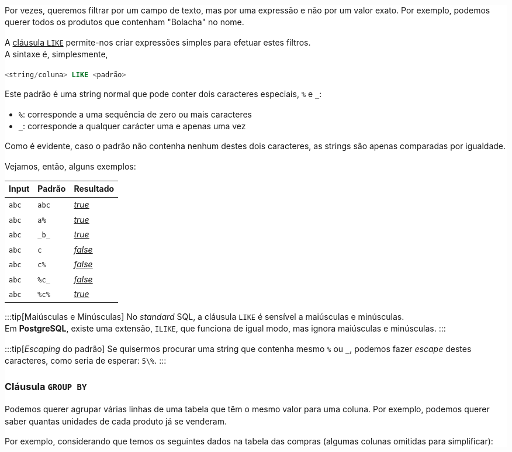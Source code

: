 Por vezes, queremos filtrar por um campo de texto, mas por uma expressão e não
por um valor exato. Por exemplo, podemos querer todos os produtos que contenham
"Bolacha" no nome.

A [cláusula `LIKE`](https://www.postgresql.org/docs/current/functions-matching.html)
permite-nos criar expressões simples para efetuar estes filtros.  
A sintaxe é, simplesmente,

```sql
<string/coluna> LIKE <padrão>
```

Este padrão é uma string normal que pode conter dois caracteres especiais, `%` e `_`:

- `%`: corresponde a uma sequência de zero ou mais caracteres
- `_`: corresponde a qualquer carácter uma e apenas uma vez

Como é evidente, caso o padrão não contenha nenhum destes dois caracteres, as
strings são apenas comparadas por igualdade.

Vejamos, então, alguns exemplos:

| Input | Padrão | Resultado             |
| ----- | ------ | --------------------- |
| `abc` | `abc`  | [_true_](color:green) |
| `abc` | `a%`   | [_true_](color:green) |
| `abc` | `_b_`  | [_true_](color:green) |
| `abc` | `c`    | [_false_](color:red)  |
| `abc` | `c%`   | [_false_](color:red)  |
| `abc` | `%c_`  | [_false_](color:red)  |
| `abc` | `%c%`  | [_true_](color:green) |

:::tip[Maiúsculas e Minúsculas]
No _standard_ SQL, a cláusula `LIKE` é sensível a maiúsculas e minúsculas.  
Em **PostgreSQL**, existe uma extensão, `ILIKE`, que funciona de igual modo, mas ignora
maiúsculas e minúsculas.
:::

:::tip[_Escaping_ do padrão]
Se quisermos procurar uma string que contenha mesmo `%` ou `_`, podemos fazer
_escape_ destes caracteres, como seria de esperar: `5\%`.
:::

### Cláusula `GROUP BY`

Podemos querer agrupar várias linhas de uma tabela que têm o mesmo valor
para uma coluna. Por exemplo, podemos querer saber quantas unidades de cada produto
já se venderam.

Por exemplo, considerando que temos os seguintes dados na tabela das compras
(algumas colunas omitidas para simplificar):
